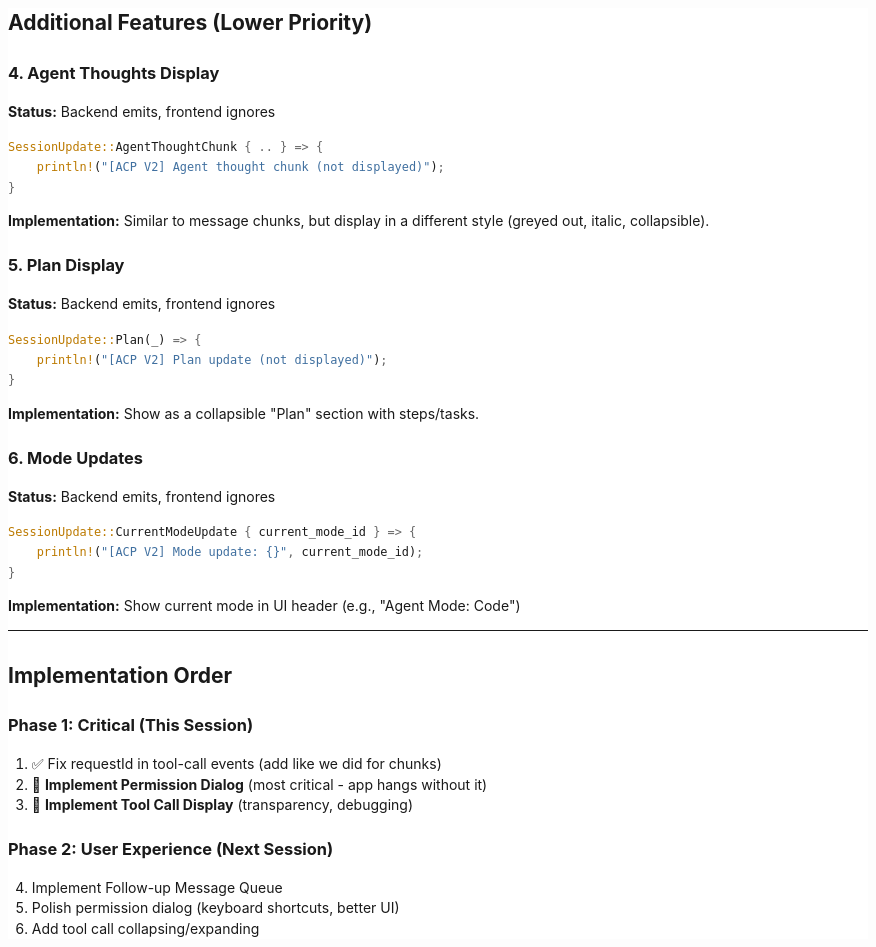 
## Additional Features (Lower Priority)

### 4. Agent Thoughts Display

**Status:** Backend emits, frontend ignores

```rust
SessionUpdate::AgentThoughtChunk { .. } => {
    println!("[ACP V2] Agent thought chunk (not displayed)");
}
```

**Implementation:**
Similar to message chunks, but display in a different style (greyed out, italic, collapsible).

### 5. Plan Display

**Status:** Backend emits, frontend ignores

```rust
SessionUpdate::Plan(_) => {
    println!("[ACP V2] Plan update (not displayed)");
}
```

**Implementation:**
Show as a collapsible "Plan" section with steps/tasks.

### 6. Mode Updates

**Status:** Backend emits, frontend ignores

```rust
SessionUpdate::CurrentModeUpdate { current_mode_id } => {
    println!("[ACP V2] Mode update: {}", current_mode_id);
}
```

**Implementation:**
Show current mode in UI header (e.g., "Agent Mode: Code")

---

## Implementation Order

### Phase 1: Critical (This Session)
1. ✅ Fix requestId in tool-call events (add like we did for chunks)
2. 🔨 **Implement Permission Dialog** (most critical - app hangs without it)
3. 🔨 **Implement Tool Call Display** (transparency, debugging)

### Phase 2: User Experience (Next Session)
4. Implement Follow-up Message Queue
5. Polish permission dialog (keyboard shortcuts, better UI)
6. Add tool call collapsing/expanding

